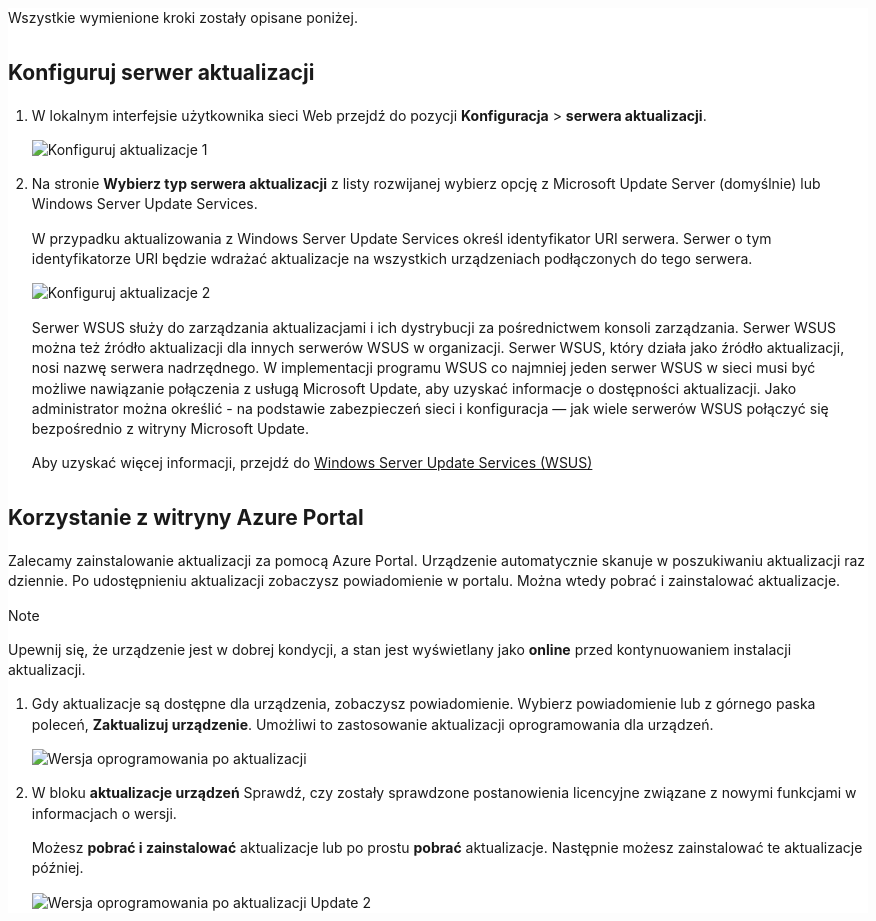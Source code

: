 Wszystkie wymienione kroki zostały opisane poniżej.

## <a name="configure-update-server"></a>Konfiguruj serwer aktualizacji

1. W lokalnym interfejsie użytkownika sieci Web przejdź do pozycji **Konfiguracja**  >  **serwera aktualizacji**.
   
    ![Konfiguruj aktualizacje 1](./media/azure-stack-edge-gpu-install-update/configure-update-server-1.png)

2. Na stronie **Wybierz typ serwera aktualizacji** z listy rozwijanej wybierz opcję z Microsoft Update Server (domyślnie) lub Windows Server Update Services.  
   
    W przypadku aktualizowania z Windows Server Update Services określ identyfikator URI serwera. Serwer o tym identyfikatorze URI będzie wdrażać aktualizacje na wszystkich urządzeniach podłączonych do tego serwera.

    ![Konfiguruj aktualizacje 2](./media/azure-stack-edge-gpu-install-update/configure-update-server-2.png)
    
    Serwer WSUS służy do zarządzania aktualizacjami i ich dystrybucji za pośrednictwem konsoli zarządzania. Serwer WSUS można też źródło aktualizacji dla innych serwerów WSUS w organizacji. Serwer WSUS, który działa jako źródło aktualizacji, nosi nazwę serwera nadrzędnego. W implementacji programu WSUS co najmniej jeden serwer WSUS w sieci musi być możliwe nawiązanie połączenia z usługą Microsoft Update, aby uzyskać informacje o dostępności aktualizacji. Jako administrator można określić - na podstawie zabezpieczeń sieci i konfiguracja — jak wiele serwerów WSUS połączyć się bezpośrednio z witryny Microsoft Update.
    
    Aby uzyskać więcej informacji, przejdź do [Windows Server Update Services (WSUS)](/windows-server/administration/windows-server-update-services/get-started/windows-server-update-services-wsus)

## <a name="use-the-azure-portal"></a>Korzystanie z witryny Azure Portal

Zalecamy zainstalowanie aktualizacji za pomocą Azure Portal. Urządzenie automatycznie skanuje w poszukiwaniu aktualizacji raz dziennie. Po udostępnieniu aktualizacji zobaczysz powiadomienie w portalu. Można wtedy pobrać i zainstalować aktualizacje.

> [!NOTE]
> Upewnij się, że urządzenie jest w dobrej kondycji, a stan jest wyświetlany jako **online** przed kontynuowaniem instalacji aktualizacji.

1. Gdy aktualizacje są dostępne dla urządzenia, zobaczysz powiadomienie. Wybierz powiadomienie lub z górnego paska poleceń, **Zaktualizuj urządzenie**. Umożliwi to zastosowanie aktualizacji oprogramowania dla urządzeń.

    ![Wersja oprogramowania po aktualizacji](./media/azure-stack-edge-gpu-install-update/portal-update-1.png)

2. W bloku **aktualizacje urządzeń** Sprawdź, czy zostały sprawdzone postanowienia licencyjne związane z nowymi funkcjami w informacjach o wersji.

    Możesz **pobrać i zainstalować** aktualizacje lub po prostu **pobrać** aktualizacje. Następnie możesz zainstalować te aktualizacje później.

    ![Wersja oprogramowania po aktualizacji Update 2](./media/azure-stack-edge-gpu-install-update/portal-update-2-a.png)    
